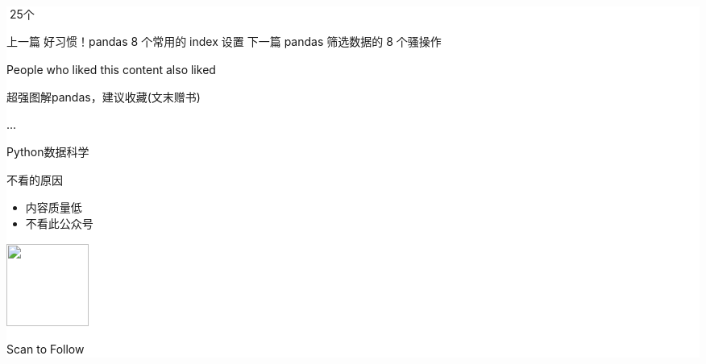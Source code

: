  <a id="js_album_keep_read_size"></a>25个

<a id="js_album_prev"></a>上一篇 <a id="js_album_keep_read_pre_title"></a>好习惯！pandas 8 个常用的 index 设置 <a id="js_album_next"></a>下一篇 <a id="js_album_keep_read_next_title"></a>pandas 筛选数据的 8 个骚操作

People who liked this content also liked

超强图解pandas，建议收藏(文末赠书)

...

Python数据科学

不看的原因

- 内容质量低
- 不看此公众号

<img width="102" height="102" src="../../../_resources/qrcode_scene_10000004_size_102___a3ae4a604c234eae8.bmp"/>

Scan to Follow